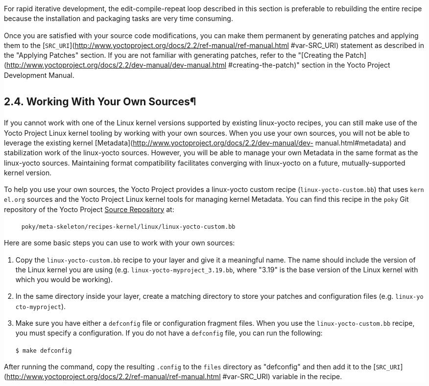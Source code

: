
For rapid iterative development, the edit-compile-repeat loop described in
this section is preferable to rebuilding the entire recipe because the
installation and packaging tasks are very time consuming.

Once you are satisfied with your source code modifications, you can make them
permanent by generating patches and applying them to the
[`SRC_URI`](http://www.yoctoproject.org/docs/2.2/ref-manual/ref-manual.html
#var-SRC_URI) statement as described in the "Applying Patches" section. If you
are not familiar with generating patches, refer to the "[Creating the
Patch](http://www.yoctoproject.org/docs/2.2/dev-manual/dev-manual.html
#creating-the-patch)" section in the Yocto Project Development Manual.

## 2.4. Working With Your Own Sources¶

If you cannot work with one of the Linux kernel versions supported by existing
linux-yocto recipes, you can still make use of the Yocto Project Linux kernel
tooling by working with your own sources. When you use your own sources, you
will not be able to leverage the existing kernel
[Metadata](http://www.yoctoproject.org/docs/2.2/dev-manual/dev-
manual.html#metadata) and stabilization work of the linux-yocto sources.
However, you will be able to manage your own Metadata in the same format as
the linux-yocto sources. Maintaining format compatibility facilitates
converging with linux-yocto on a future, mutually-supported kernel version.

To help you use your own sources, the Yocto Project provides a linux-yocto
custom recipe (`linux-yocto-custom.bb`) that uses `kernel.org` sources and the
Yocto Project Linux kernel tools for managing kernel Metadata. You can find
this recipe in the `poky` Git repository of the Yocto Project [Source
Repository](http://git.yoctoproject.org) at:

    
    
         poky/meta-skeleton/recipes-kernel/linux/linux-yocto-custom.bb
                

Here are some basic steps you can use to work with your own sources:

  1. Copy the `linux-yocto-custom.bb` recipe to your layer and give it a meaningful name. The name should include the version of the Linux kernel you are using (e.g. `linux-yocto-myproject_3.19.bb`, where "3.19" is the base version of the Linux kernel with which you would be working).

  2. In the same directory inside your layer, create a matching directory to store your patches and configuration files (e.g. `linux-yocto-myproject`). 

  3. Make sure you have either a `defconfig` file or configuration fragment files. When you use the `linux-yocto-custom.bb` recipe, you must specify a configuration. If you do not have a `defconfig` file, you can run the following: 
    
    
         $ make defconfig
                        

After running the command, copy the resulting `.config` to the `files`
directory as "defconfig" and then add it to the
[`SRC_URI`](http://www.yoctoproject.org/docs/2.2/ref-manual/ref-manual.html
#var-SRC_URI) variable in the recipe.
